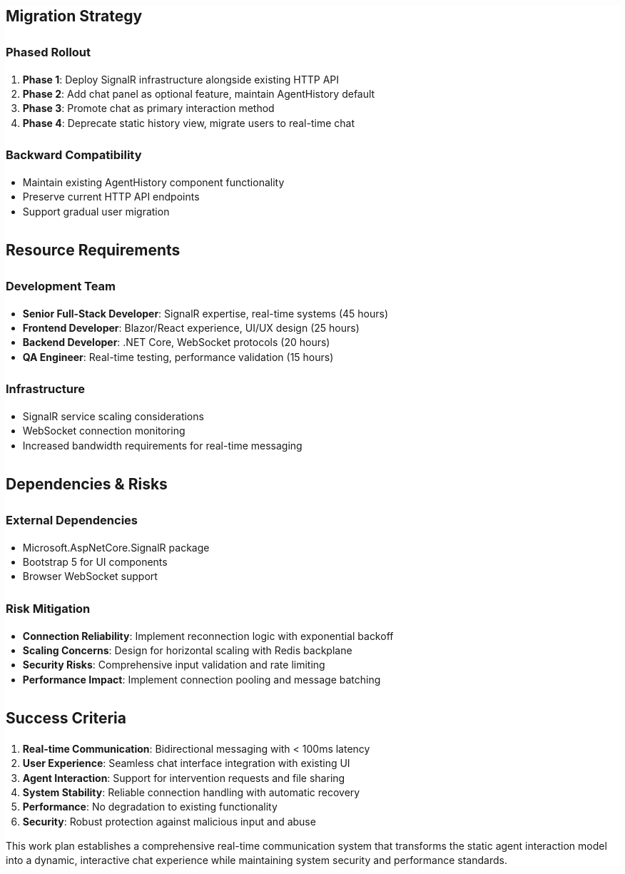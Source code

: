 ## Migration Strategy

### Phased Rollout
1. **Phase 1**: Deploy SignalR infrastructure alongside existing HTTP API
2. **Phase 2**: Add chat panel as optional feature, maintain AgentHistory default
3. **Phase 3**: Promote chat as primary interaction method
4. **Phase 4**: Deprecate static history view, migrate users to real-time chat

### Backward Compatibility
- Maintain existing AgentHistory component functionality
- Preserve current HTTP API endpoints
- Support gradual user migration

## Resource Requirements

### Development Team
- **Senior Full-Stack Developer**: SignalR expertise, real-time systems (45 hours)
- **Frontend Developer**: Blazor/React experience, UI/UX design (25 hours)
- **Backend Developer**: .NET Core, WebSocket protocols (20 hours)
- **QA Engineer**: Real-time testing, performance validation (15 hours)

### Infrastructure
- SignalR service scaling considerations
- WebSocket connection monitoring
- Increased bandwidth requirements for real-time messaging

## Dependencies & Risks

### External Dependencies
- Microsoft.AspNetCore.SignalR package
- Bootstrap 5 for UI components
- Browser WebSocket support

### Risk Mitigation
- **Connection Reliability**: Implement reconnection logic with exponential backoff
- **Scaling Concerns**: Design for horizontal scaling with Redis backplane
- **Security Risks**: Comprehensive input validation and rate limiting
- **Performance Impact**: Implement connection pooling and message batching

## Success Criteria

1. **Real-time Communication**: Bidirectional messaging with < 100ms latency
2. **User Experience**: Seamless chat interface integration with existing UI
3. **Agent Interaction**: Support for intervention requests and file sharing
4. **System Stability**: Reliable connection handling with automatic recovery
5. **Performance**: No degradation to existing functionality
6. **Security**: Robust protection against malicious input and abuse

This work plan establishes a comprehensive real-time communication system that transforms the static agent interaction model into a dynamic, interactive chat experience while maintaining system security and performance standards.